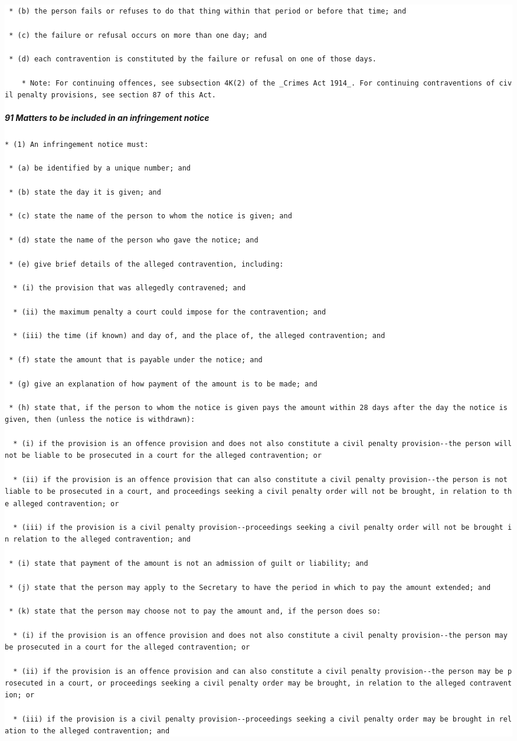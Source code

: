      * (b) the person fails or refuses to do that thing within that period or before that time; and

     * (c) the failure or refusal occurs on more than one day; and

     * (d) each contravention is constituted by the failure or refusal on one of those days.

        * Note: For continuing offences, see subsection 4K(2) of the _Crimes Act 1914_. For continuing contraventions of civil penalty provisions, see section 87 of this Act.

##### 91  Matters to be included in an infringement notice

    * (1) An infringement notice must:

     * (a) be identified by a unique number; and

     * (b) state the day it is given; and

     * (c) state the name of the person to whom the notice is given; and

     * (d) state the name of the person who gave the notice; and

     * (e) give brief details of the alleged contravention, including:

      * (i) the provision that was allegedly contravened; and

      * (ii) the maximum penalty a court could impose for the contravention; and

      * (iii) the time (if known) and day of, and the place of, the alleged contravention; and

     * (f) state the amount that is payable under the notice; and

     * (g) give an explanation of how payment of the amount is to be made; and

     * (h) state that, if the person to whom the notice is given pays the amount within 28 days after the day the notice is given, then (unless the notice is withdrawn):

      * (i) if the provision is an offence provision and does not also constitute a civil penalty provision--the person will not be liable to be prosecuted in a court for the alleged contravention; or

      * (ii) if the provision is an offence provision that can also constitute a civil penalty provision--the person is not liable to be prosecuted in a court, and proceedings seeking a civil penalty order will not be brought, in relation to the alleged contravention; or

      * (iii) if the provision is a civil penalty provision--proceedings seeking a civil penalty order will not be brought in relation to the alleged contravention; and

     * (i) state that payment of the amount is not an admission of guilt or liability; and

     * (j) state that the person may apply to the Secretary to have the period in which to pay the amount extended; and

     * (k) state that the person may choose not to pay the amount and, if the person does so:

      * (i) if the provision is an offence provision and does not also constitute a civil penalty provision--the person may be prosecuted in a court for the alleged contravention; or

      * (ii) if the provision is an offence provision and can also constitute a civil penalty provision--the person may be prosecuted in a court, or proceedings seeking a civil penalty order may be brought, in relation to the alleged contravention; or

      * (iii) if the provision is a civil penalty provision--proceedings seeking a civil penalty order may be brought in relation to the alleged contravention; and
